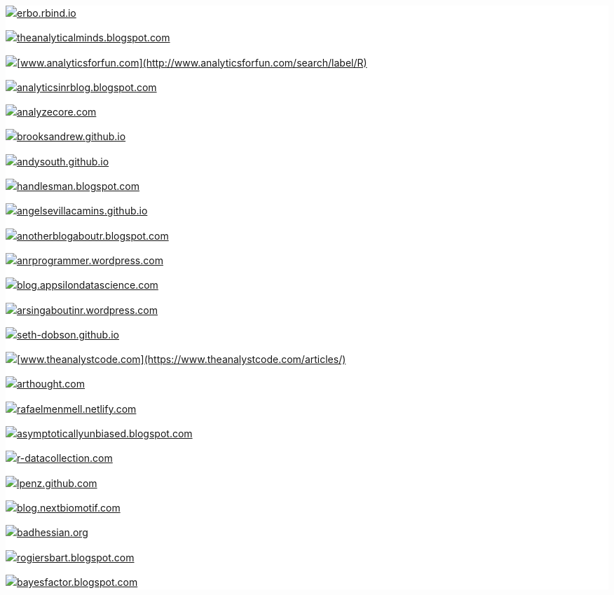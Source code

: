 <img src="https://s2.googleusercontent.com/s2/favicons?sz=32&domain=erbo.rbind.io" />[erbo.rbind.io](https://erbo.rbind.io/)

<img src="https://s2.googleusercontent.com/s2/favicons?sz=32&domain=theanalyticalminds.blogspot.com" />[theanalyticalminds.blogspot.com](https://theanalyticalminds.blogspot.com/search/label/R)

<img src="https://s2.googleusercontent.com/s2/favicons?sz=32&domain=analyticsforfun.com" />[www.analyticsforfun.com](http://www.analyticsforfun.com/search/label/R)

<img src="https://s2.googleusercontent.com/s2/favicons?sz=32&domain=analyticsinrblog.blogspot.com" />[analyticsinrblog.blogspot.com](https://analyticsinrblog.blogspot.com/)

<img src="https://s2.googleusercontent.com/s2/favicons?sz=32&domain=analyzecore.com" />[analyzecore.com](http://analyzecore.com/)

<img src="https://s2.googleusercontent.com/s2/favicons?sz=32&domain=brooksandrew.github.io" />[brooksandrew.github.io](https://brooksandrew.github.io/simpleblog)

<img src="https://s2.googleusercontent.com/s2/favicons?sz=32&domain=andysouth.github.io" />[andysouth.github.io](https://andysouth.github.io/feed.xml)

<img src="https://s2.googleusercontent.com/s2/favicons?sz=32&domain=handlesman.blogspot.com" />[handlesman.blogspot.com](https://handlesman.blogspot.com/search/label/R)

<img src="https://s2.googleusercontent.com/s2/favicons?sz=32&domain=angelsevillacamins.github.io" />[angelsevillacamins.github.io](https://angelsevillacamins.github.io/)

<img src="https://s2.googleusercontent.com/s2/favicons?sz=32&domain=anotherblogaboutr.blogspot.com" />[anotherblogaboutr.blogspot.com](https://anotherblogaboutr.blogspot.com/search/label/R)

<img src="https://s2.googleusercontent.com/s2/favicons?sz=32&domain=anrprogrammer.wordpress.com" />[anrprogrammer.wordpress.com](https://anrprogrammer.wordpress.com/)

<img src="https://s2.googleusercontent.com/s2/favicons?sz=32&domain=blog.appsilondatascience.com" />[blog.appsilondatascience.com](http://blog.appsilondatascience.com/)

<img src="https://s2.googleusercontent.com/s2/favicons?sz=32&domain=arsingaboutinr.wordpress.com" />[arsingaboutinr.wordpress.com](https://arsingaboutinr.wordpress.com/)

<img src="https://s2.googleusercontent.com/s2/favicons?sz=32&domain=seth-dobson.github.io" />[seth-dobson.github.io](https://seth-dobson.github.io/)

<img src="https://s2.googleusercontent.com/s2/favicons?sz=32&domain=theanalystcode.com" />[www.theanalystcode.com](https://www.theanalystcode.com/articles/)

<img src="https://s2.googleusercontent.com/s2/favicons?sz=32&domain=arthought.com" />[arthought.com](https://arthought.com/)

<img src="https://s2.googleusercontent.com/s2/favicons?sz=32&domain=rafaelmenmell.netlify.com" />[rafaelmenmell.netlify.com](https://rafaelmenmell.netlify.com/)

<img src="https://s2.googleusercontent.com/s2/favicons?sz=32&domain=asymptoticallyunbiased.blogspot.com" />[asymptoticallyunbiased.blogspot.com](https://asymptoticallyunbiased.blogspot.com/search/label/r)

<img src="https://s2.googleusercontent.com/s2/favicons?sz=32&domain=r-datacollection.com" />[r-datacollection.com](http://r-datacollection.com/blog)

<img src="https://s2.googleusercontent.com/s2/favicons?sz=32&domain=lpenz.github.com" />[lpenz.github.com](https://lpenz.github.com/)

<img src="https://s2.googleusercontent.com/s2/favicons?sz=32&domain=blog.nextbiomotif.com" />[blog.nextbiomotif.com](http://blog.nextbiomotif.com/search/label/R-blogger)

<img src="https://s2.googleusercontent.com/s2/favicons?sz=32&domain=badhessian.org" />[badhessian.org](http://badhessian.org/)

<img src="https://s2.googleusercontent.com/s2/favicons?sz=32&domain=rogiersbart.blogspot.com" />[rogiersbart.blogspot.com](https://rogiersbart.blogspot.com/search/label/R)

<img src="https://s2.googleusercontent.com/s2/favicons?sz=32&domain=bayesfactor.blogspot.com" />[bayesfactor.blogspot.com](https://bayesfactor.blogspot.com/search/label/R)
